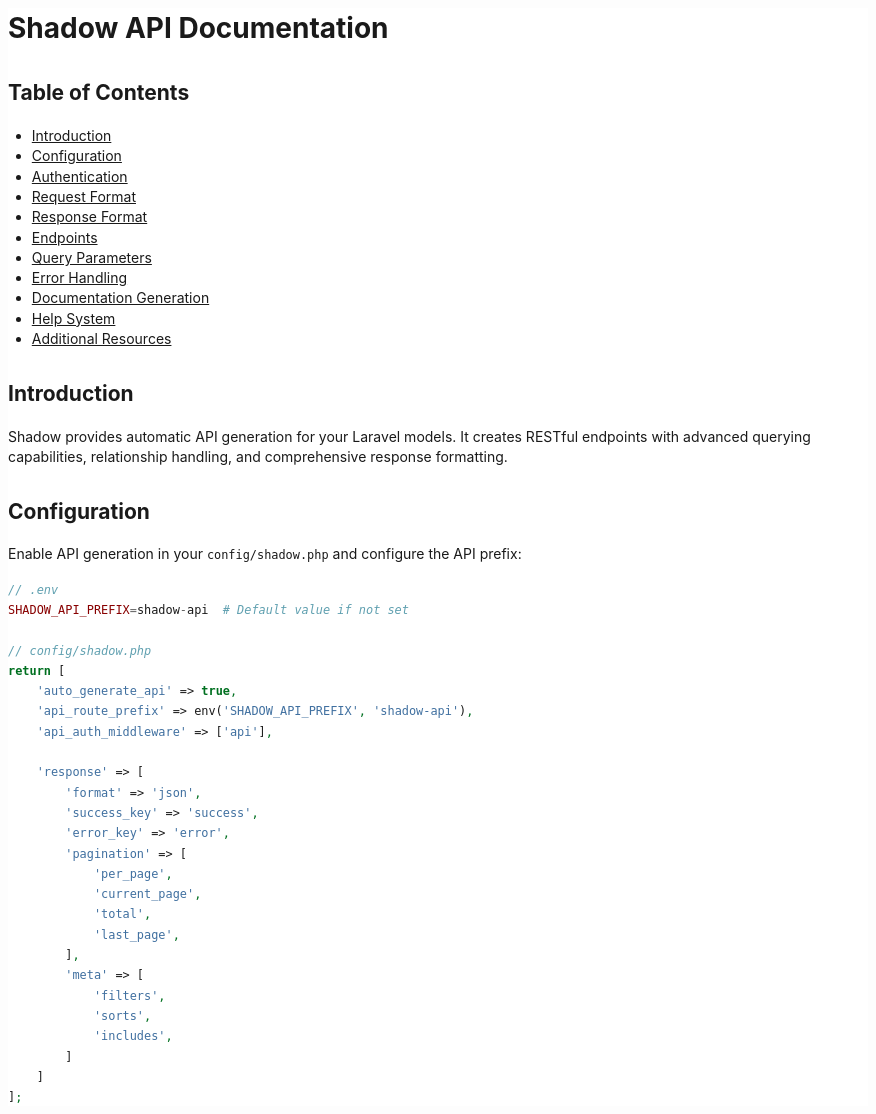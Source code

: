 # Shadow API Documentation

## Table of Contents

- [Introduction](#introduction)
- [Configuration](#configuration)
- [Authentication](#authentication)
- [Request Format](#request-format)
- [Response Format](#response-format)
- [Endpoints](#endpoints)
- [Query Parameters](#query-parameters)
- [Error Handling](#error-handling)
- [Documentation Generation](#documentation-generation)
- [Help System](#help-system)
- [Additional Resources](#additional-resources)

## Introduction

Shadow provides automatic API generation for your Laravel models. It creates RESTful endpoints with advanced querying capabilities, relationship handling, and comprehensive response formatting.

## Configuration

Enable API generation in your `config/shadow.php` and configure the API prefix:

```php
// .env
SHADOW_API_PREFIX=shadow-api  # Default value if not set

// config/shadow.php
return [
    'auto_generate_api' => true,
    'api_route_prefix' => env('SHADOW_API_PREFIX', 'shadow-api'),
    'api_auth_middleware' => ['api'],
    
    'response' => [
        'format' => 'json',
        'success_key' => 'success',
        'error_key' => 'error',
        'pagination' => [
            'per_page',
            'current_page',
            'total',
            'last_page',
        ],
        'meta' => [
            'filters',
            'sorts',
            'includes',
        ]
    ]
];
```
